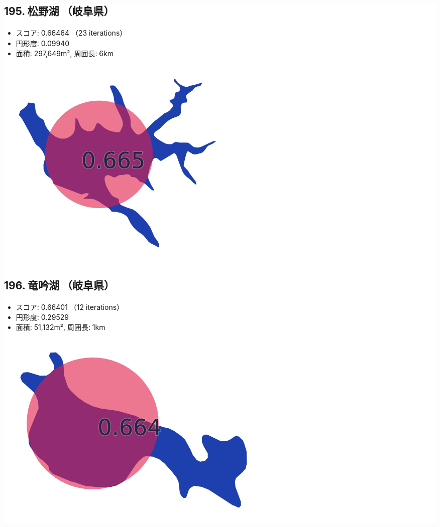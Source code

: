 ## 195. 松野湖 （岐阜県）

- スコア: 0.66464 （23 iterations）
- 円形度: 0.09940
- 面積: 297,649m&sup2;, 周囲長: 6km

![松野湖](output/final/374_松野湖.png)

## 196. 竜吟湖 （岐阜県）

- スコア: 0.66401 （12 iterations）
- 円形度: 0.29529
- 面積: 51,132m&sup2;, 周囲長: 1km

![竜吟湖](output/final/373_竜吟湖.png)
